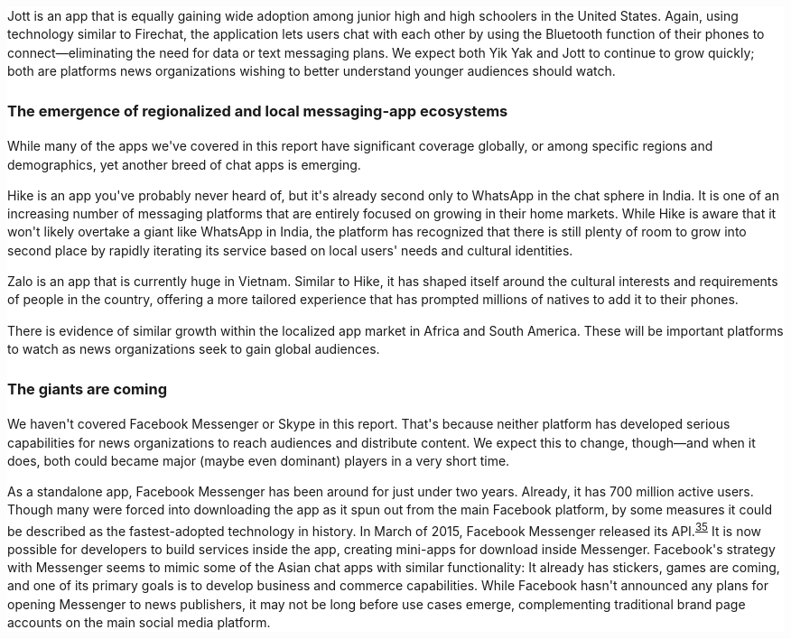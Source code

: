 Jott is an app that is equally gaining wide adoption among junior high
and high schoolers in the United States. Again, using technology similar
to Firechat, the application lets users chat with each other by using
the Bluetooth function of their phones to connect—eliminating the need
for data or text messaging plans. We expect both Yik Yak and Jott to
continue to grow quickly; both are platforms news organizations wishing
to better understand younger audiences should watch.

### The emergence of regionalized and local messaging-app ecosystems

While many of the apps we've covered in this report have significant
coverage globally, or among specific regions and demographics, yet
another breed of chat apps is emerging.

Hike is an app you've probably never heard of, but it's already second
only to WhatsApp in the chat sphere in India. It is one of an increasing
number of messaging platforms that are entirely focused on growing in
their home markets. While Hike is aware that it won't likely overtake a
giant like WhatsApp in India, the platform has recognized that there is
still plenty of room to grow into second place by rapidly iterating its
service based on local users' needs and cultural identities.

Zalo is an app that is currently huge in Vietnam. Similar to Hike, it
has shaped itself around the cultural interests and requirements of
people in the country, offering a more tailored experience that has
prompted millions of natives to add it to their phones.

There is evidence of similar growth within the localized app market in
Africa and South America. These will be important platforms to watch as
news organizations seek to gain global audiences.

### The giants are coming

We haven't covered Facebook Messenger or Skype in this report. That's
because neither platform has developed serious capabilities for news
organizations to reach audiences and distribute content. We expect this
to change, though—and when it does, both could became major (maybe even
dominant) players in a very short time.

As a standalone app, Facebook Messenger has been around for just under
two years. Already, it has 700 million active users. Though many were
forced into downloading the app as it spun out from the main Facebook
platform, by some measures it could be described as the fastest-adopted
technology in history. In March of 2015, Facebook Messenger released its
API.<sup><a href=#citations>35</a></sup> It is now possible for developers to build
services inside the app, creating mini-apps for download inside
Messenger. Facebook's strategy with Messenger seems to mimic some of the
Asian chat apps with similar functionality: It already has stickers,
games are coming, and one of its primary goals is to develop business
and commerce capabilities. While Facebook hasn't announced any plans for
opening Messenger to news publishers, it may not be long before use
cases emerge, complementing traditional brand page accounts on the main
social media platform.
